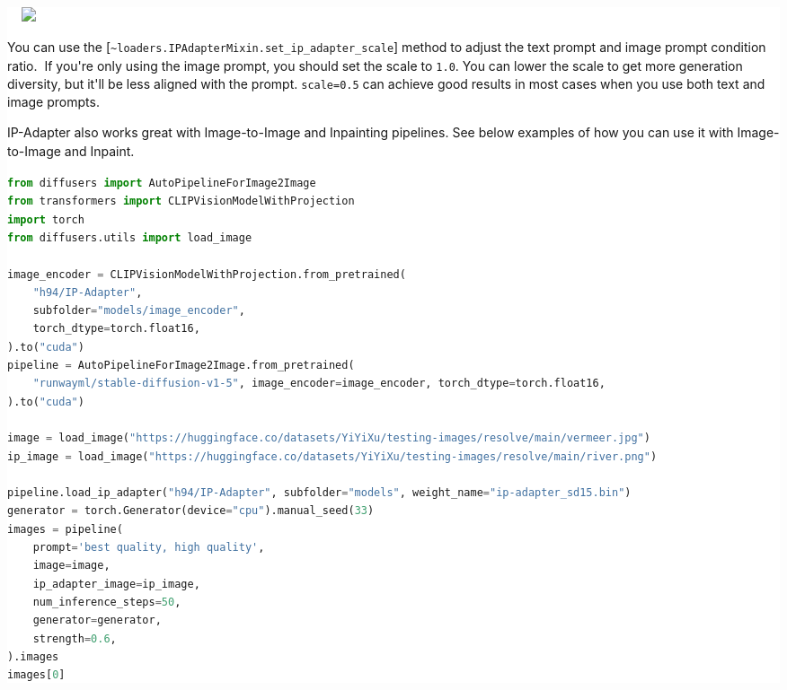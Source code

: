 <div class="flex justify-center">
    <img src="https://huggingface.co/datasets/YiYiXu/testing-images/resolve/main/ip-bear.png" />
</div>

<Tip>

You can use the [`~loaders.IPAdapterMixin.set_ip_adapter_scale`] method to adjust the text prompt and image prompt condition ratio.  If you're only using the image prompt, you should set the scale to `1.0`. You can lower the scale to get more generation diversity, but it'll be less aligned with the prompt.
`scale=0.5` can achieve good results in most cases when you use both text and image prompts.
</Tip>

IP-Adapter also works great with Image-to-Image and Inpainting pipelines. See below examples of how you can use it with Image-to-Image and Inpaint.

<hfoptions id="tasks">
<hfoption id="image-to-image">

```py
from diffusers import AutoPipelineForImage2Image
from transformers import CLIPVisionModelWithProjection
import torch
from diffusers.utils import load_image

image_encoder = CLIPVisionModelWithProjection.from_pretrained(
    "h94/IP-Adapter", 
    subfolder="models/image_encoder",
    torch_dtype=torch.float16,
).to("cuda")
pipeline = AutoPipelineForImage2Image.from_pretrained(
    "runwayml/stable-diffusion-v1-5", image_encoder=image_encoder, torch_dtype=torch.float16, 
).to("cuda")

image = load_image("https://huggingface.co/datasets/YiYiXu/testing-images/resolve/main/vermeer.jpg")
ip_image = load_image("https://huggingface.co/datasets/YiYiXu/testing-images/resolve/main/river.png")

pipeline.load_ip_adapter("h94/IP-Adapter", subfolder="models", weight_name="ip-adapter_sd15.bin")
generator = torch.Generator(device="cpu").manual_seed(33)
images = pipeline(
    prompt='best quality, high quality', 
    image=image,
    ip_adapter_image=ip_image,
    num_inference_steps=50,
    generator=generator,
    strength=0.6,
).images
images[0]
```

</hfoption>
<hfoption id="inpaint">
